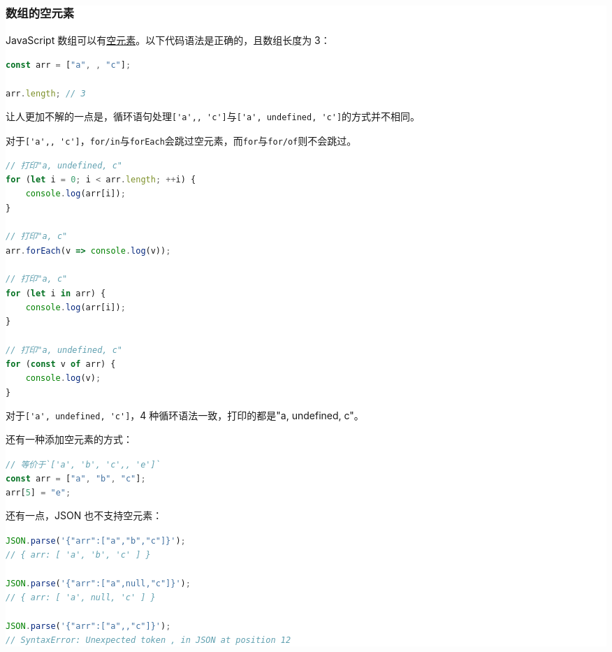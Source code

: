 ### 数组的空元素

JavaScript 数组可以有[空元素](https://stackoverflow.com/questions/281264/remove-empty-elements-from-an-array-in-javascript)。以下代码语法是正确的，且数组长度为 3：

```javascript
const arr = ["a", , "c"];

arr.length; // 3
```

让人更加不解的一点是，循环语句处理`['a',, 'c']`与`['a', undefined, 'c']`的方式并不相同。

对于`['a',, 'c']`，`for/in`与`forEach`会跳过空元素，而`for`与`for/of`则不会跳过。

```javascript
// 打印"a, undefined, c"
for (let i = 0; i < arr.length; ++i) {
    console.log(arr[i]);
}

// 打印"a, c"
arr.forEach(v => console.log(v));

// 打印"a, c"
for (let i in arr) {
    console.log(arr[i]);
}

// 打印"a, undefined, c"
for (const v of arr) {
    console.log(v);
}
```

对于`['a', undefined, 'c']`，4 种循环语法一致，打印的都是"a, undefined, c"。

还有一种添加空元素的方式：

```javascript
// 等价于`['a', 'b', 'c',, 'e']`
const arr = ["a", "b", "c"];
arr[5] = "e";
```

还有一点，JSON 也不支持空元素：

```javascript
JSON.parse('{"arr":["a","b","c"]}');
// { arr: [ 'a', 'b', 'c' ] }

JSON.parse('{"arr":["a",null,"c"]}');
// { arr: [ 'a', null, 'c' ] }

JSON.parse('{"arr":["a",,"c"]}');
// SyntaxError: Unexpected token , in JSON at position 12
```
